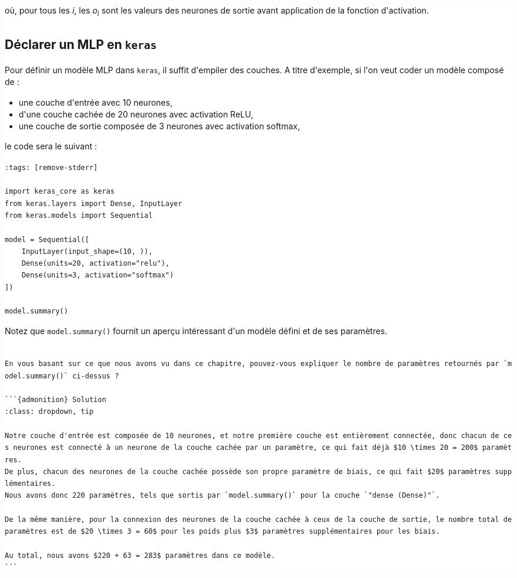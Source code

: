où, pour tous les $i$, les $o_i$ sont les valeurs des neurones de sortie avant application de la fonction d'activation.

## Déclarer un MLP en `keras`

Pour définir un modèle MLP dans `keras`, il suffit d'empiler des couches.
A titre d'exemple, si l'on veut coder un modèle composé de :
* une couche d'entrée avec 10 neurones,
* d'une couche cachée de 20 neurones avec activation ReLU,
* une couche de sortie composée de 3 neurones avec activation softmax, 

le code sera le suivant :

```{code-cell}
:tags: [remove-stderr]

import keras_core as keras
from keras.layers import Dense, InputLayer
from keras.models import Sequential

model = Sequential([
    InputLayer(input_shape=(10, )),
    Dense(units=20, activation="relu"),
    Dense(units=3, activation="softmax")
])

model.summary()
```

Notez que `model.summary()` fournit un aperçu intéressant d'un modèle défini et de ses paramètres.

````{admonition} Exercice #1

En vous basant sur ce que nous avons vu dans ce chapitre, pouvez-vous expliquer le nombre de paramètres retournés par `model.summary()` ci-dessus ?

```{admonition} Solution
:class: dropdown, tip

Notre couche d'entrée est composée de 10 neurones, et notre première couche est entièrement connectée, donc chacun de ces neurones est connecté à un neurone de la couche cachée par un paramètre, ce qui fait déjà $10 \times 20 = 200$ paramètres.
De plus, chacun des neurones de la couche cachée possède son propre paramètre de biais, ce qui fait $20$ paramètres supplémentaires.
Nous avons donc 220 paramètres, tels que sortis par `model.summary()` pour la couche `"dense (Dense)"`.

De la même manière, pour la connexion des neurones de la couche cachée à ceux de la couche de sortie, le nombre total de paramètres est de $20 \times 3 = 60$ pour les poids plus $3$ paramètres supplémentaires pour les biais.

Au total, nous avons $220 + 63 = 283$ paramètres dans ce modèle.
```
````

